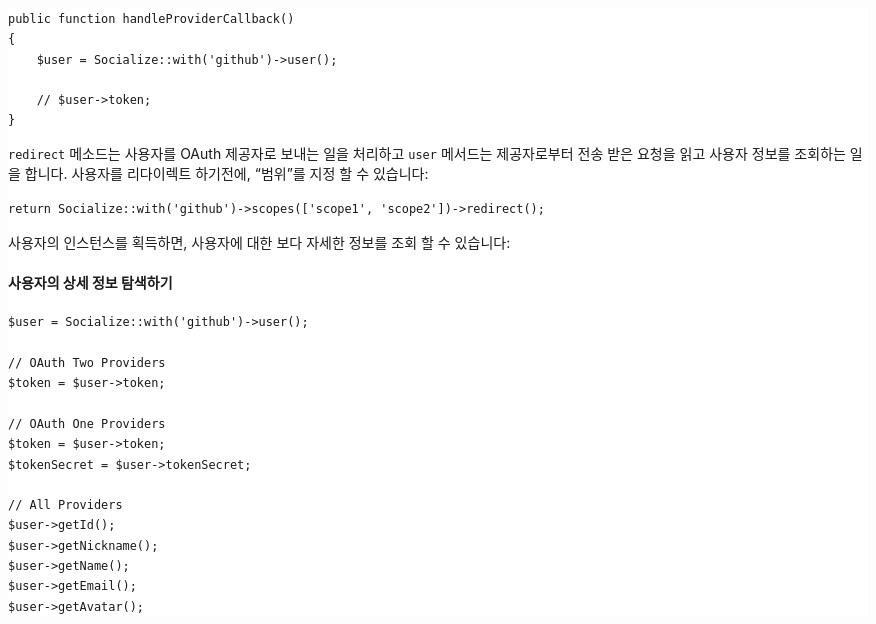 	public function handleProviderCallback()
	{
		$user = Socialize::with('github')->user();

		// $user->token;
	}

`redirect` 메소드는 사용자를 OAuth 제공자로 보내는 일을 처리하고 `user` 메서드는 제공자로부터 전송 받은 요청을 읽고 사용자 정보를 조회하는 일을 합니다. 사용자를 리다이렉트 하기전에, “범위”를 지정 할 수 있습니다:

	return Socialize::with('github')->scopes(['scope1', 'scope2'])->redirect();

사용자의 인스턴스를 획득하면, 사용자에 대한 보다 자세한 정보를 조회 할 수 있습니다:

#### 사용자의 상세 정보 탐색하기

	$user = Socialize::with('github')->user();

	// OAuth Two Providers
	$token = $user->token;

	// OAuth One Providers
	$token = $user->token;
	$tokenSecret = $user->tokenSecret;

	// All Providers
	$user->getId();
	$user->getNickname();
	$user->getName();
	$user->getEmail();
	$user->getAvatar();
